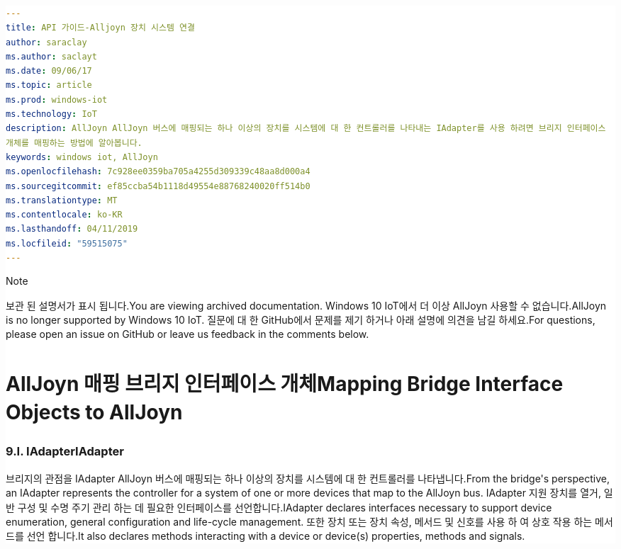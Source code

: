 ```yaml
---
title: API 가이드-Alljoyn 장치 시스템 연결
author: saraclay
ms.author: saclayt
ms.date: 09/06/17
ms.topic: article
ms.prod: windows-iot
ms.technology: IoT
description: AllJoyn AllJoyn 버스에 매핑되는 하나 이상의 장치를 시스템에 대 한 컨트롤러를 나타내는 IAdapter를 사용 하려면 브리지 인터페이스 개체를 매핑하는 방법에 알아봅니다.
keywords: windows iot, AllJoyn
ms.openlocfilehash: 7c928ee0359ba705a4255d309339c48aa8d000a4
ms.sourcegitcommit: ef85ccba54b1118d49554e88768240020ff514b0
ms.translationtype: MT
ms.contentlocale: ko-KR
ms.lasthandoff: 04/11/2019
ms.locfileid: "59515075"
---
```

> [!NOTE]
> <span data-ttu-id="e7cb9-104">보관 된 설명서가 표시 됩니다.</span><span class="sxs-lookup"><span data-stu-id="e7cb9-104">You are viewing archived documentation.</span></span> <span data-ttu-id="e7cb9-105">Windows 10 IoT에서 더 이상 AllJoyn 사용할 수 없습니다.</span><span class="sxs-lookup"><span data-stu-id="e7cb9-105">AllJoyn is no longer supported by Windows 10 IoT.</span></span> <span data-ttu-id="e7cb9-106">질문에 대 한 GitHub에서 문제를 제기 하거나 아래 설명에 의견을 남길 하세요.</span><span class="sxs-lookup"><span data-stu-id="e7cb9-106">For questions, please open an issue on GitHub or leave us feedback in the comments below.</span></span>

# <a name="mapping-bridge-interface-objects-to-alljoyn"></a><span data-ttu-id="e7cb9-107">AllJoyn 매핑 브리지 인터페이스 개체</span><span class="sxs-lookup"><span data-stu-id="e7cb9-107">Mapping Bridge Interface Objects to AllJoyn</span></span>

### <a name="i-iadapter"></a><span data-ttu-id="e7cb9-108">9.</span><span class="sxs-lookup"><span data-stu-id="e7cb9-108">I.</span></span> <span data-ttu-id="e7cb9-109">IAdapter</span><span class="sxs-lookup"><span data-stu-id="e7cb9-109">IAdapter</span></span>

<span data-ttu-id="e7cb9-110">브리지의 관점을 IAdapter AllJoyn 버스에 매핑되는 하나 이상의 장치를 시스템에 대 한 컨트롤러를 나타냅니다.</span><span class="sxs-lookup"><span data-stu-id="e7cb9-110">From the bridge's perspective, an IAdapter represents the controller for a system of one or more devices that map to the AllJoyn bus.</span></span>  <span data-ttu-id="e7cb9-111">IAdapter 지원 장치를 열거, 일반 구성 및 수명 주기 관리 하는 데 필요한 인터페이스를 선언합니다.</span><span class="sxs-lookup"><span data-stu-id="e7cb9-111">IAdapter declares interfaces necessary to support device enumeration, general configuration and life-cycle management.</span></span>  <span data-ttu-id="e7cb9-112">또한 장치 또는 장치 속성, 메서드 및 신호를 사용 하 여 상호 작용 하는 메서드를 선언 합니다.</span><span class="sxs-lookup"><span data-stu-id="e7cb9-112">It also declares methods interacting with a device or device(s) properties, methods and signals.</span></span> 
